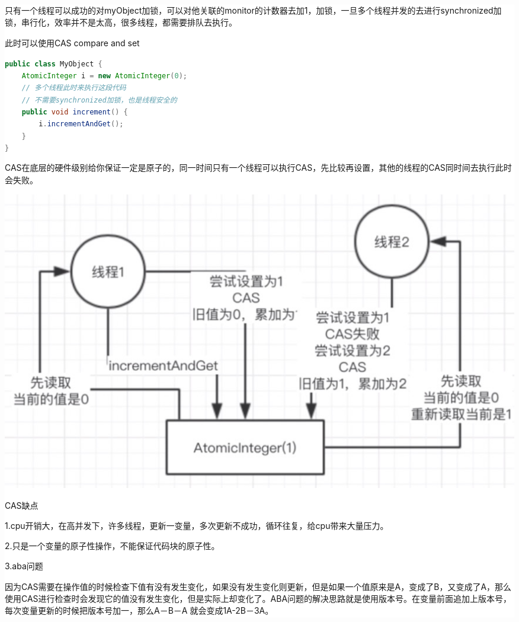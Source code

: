 只有一个线程可以成功的对myObject加锁，可以对他关联的monitor的计数器去加1，加锁，一旦多个线程并发的去进行synchronized加锁，串行化，效率并不是太高，很多线程，都需要排队去执行。

此时可以使用CAS compare and set

```java
public class MyObject {
    AtomicInteger i = new AtomicInteger(0);
    // 多个线程此时来执行这段代码
    // 不需要synchronized加锁，也是线程安全的
    public void increment() {
        i.incrementAndGet();
    }
}
```

CAS在底层的硬件级别给你保证一定是原子的，同一时间只有一个线程可以执行CAS，先比较再设置，其他的线程的CAS同时间去执行此时会失败。

![image-20200225222354241](../pics/image-20200225222354241.png)

CAS缺点

1.cpu开销大，在高并发下，许多线程，更新一变量，多次更新不成功，循环往复，给cpu带来大量压力。

2.只是一个变量的原子性操作，不能保证代码块的原子性。

3.aba问题

因为CAS需要在操作值的时候检查下值有没有发生变化，如果没有发生变化则更新，但是如果一个值原来是A，变成了B，又变成了A，那么使用CAS进行检查时会发现它的值没有发生变化，但是实际上却变化了。ABA问题的解决思路就是使用版本号。在变量前面追加上版本号，每次变量更新的时候把版本号加一，那么A－B－A 就会变成1A-2B－3A。
